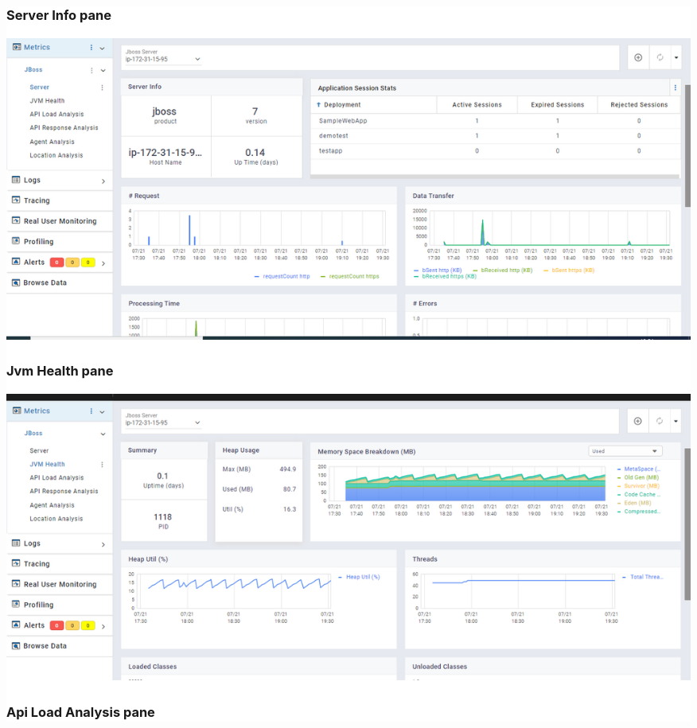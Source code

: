 ### Server Info pane
![img.png](./images/jboss_server_info.png)

### Jvm Health pane
![img_1.png](./images/jboss_jvm_health.png)

### Api Load Analysis pane